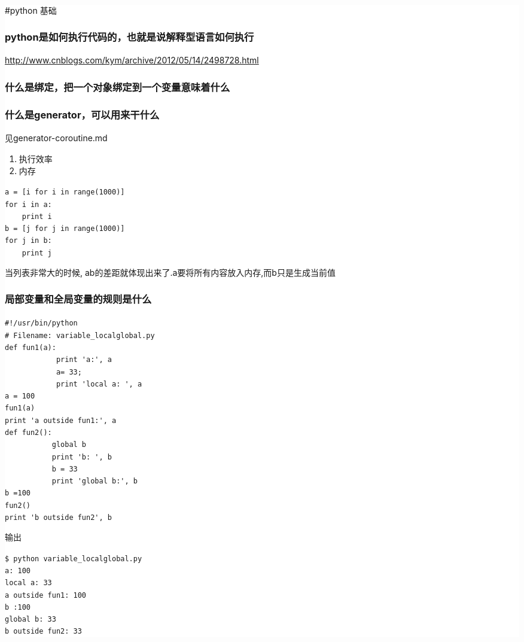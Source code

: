 #python 基础
### python是如何执行代码的，也就是说解释型语言如何执行
http://www.cnblogs.com/kym/archive/2012/05/14/2498728.html
### 什么是绑定，把一个对象绑定到一个变量意味着什么
### 什么是generator，可以用来干什么
见generator-coroutine.md

1. 执行效率
2. 内存

```
a = [i for i in range(1000)]
for i in a:
    print i
b = [j for j in range(1000)]
for j in b:
    print j
```

当列表非常大的时候, ab的差距就体现出来了.a要将所有内容放入内存,而b只是生成当前值

### 局部变量和全局变量的规则是什么

```
#!/usr/bin/python
# Filename: variable_localglobal.py
def fun1(a):
            print 'a:', a
            a= 33;
            print 'local a: ', a
a = 100
fun1(a)
print 'a outside fun1:', a
def fun2():
           global b
           print 'b: ', b
           b = 33
           print 'global b:', b
b =100
fun2()
print 'b outside fun2', b
```

输出

```
$ python variable_localglobal.py
a: 100
local a: 33
a outside fun1: 100
b :100
global b: 33
b outside fun2: 33
```
